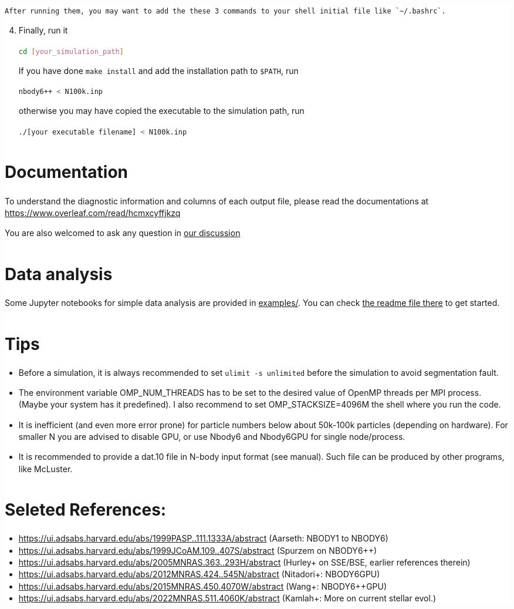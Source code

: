     After running them, you may want to add the these 3 commands to your shell initial file like `~/.bashrc`.

4. Finally, run it

    ```bash
    cd [your_simulation_path]
    ```

    If you have done `make install` and add the installation path to `$PATH`, run
    ```bash
    nbody6++ < N100k.inp
    ```

    otherwise you may have copied the executable to the simulation path, run
    ```bash
    ./[your executable filename] < N100k.inp
    ```

# Documentation
To understand the diagnostic information and columns of each output file, please read the documentations at
https://www.overleaf.com/read/hcmxcyffjkzq

You are also welcomed to ask any question in [our discussion](https://github.com/nbody6ppgpu/Nbody6PPGPU-beijing/discussions)

# Data analysis
Some Jupyter notebooks for simple data analysis are provided in [examples/](https://github.com/nbody6ppgpu/Nbody6PPGPU-beijing/tree/stable/examples). You can check [the readme file there](https://github.com/nbody6ppgpu/Nbody6PPGPU-beijing/tree/stable/examples) to get started.

# Tips
 - Before a simulation, it is always recommended to set `ulimit -s unlimited` before the simulation to avoid segmentation fault. 

 - The environment variable OMP_NUM_THREADS has to be set to the desired value of OpenMP threads per MPI process. (Maybe your system has it predefined). I also recommend to set
 OMP_STACKSIZE=4096M the shell where you run the code.

 - It is inefficient (and even more error prone) for particle numbers below about 50k-100k particles (depending on hardware). For smaller N you are advised to disable GPU, or use Nbody6 and Nbody6GPU for single node/process.
 
 - It is recommended to provide a dat.10 file in N-body input format (see manual). Such file can be produced by other programs, like McLuster.

# Seleted References:
 - https://ui.adsabs.harvard.edu/abs/1999PASP..111.1333A/abstract (Aarseth: NBODY1 to NBODY6)
 - https://ui.adsabs.harvard.edu/abs/1999JCoAM.109..407S/abstract (Spurzem on NBODY6++)
 - https://ui.adsabs.harvard.edu/abs/2005MNRAS.363..293H/abstract (Hurley+ on SSE/BSE, earlier references therein)
 - https://ui.adsabs.harvard.edu/abs/2012MNRAS.424..545N/abstract (Nitadori+: NBODY6GPU)
 - https://ui.adsabs.harvard.edu/abs/2015MNRAS.450.4070W/abstract (Wang+: NBODY6++GPU)
 - https://ui.adsabs.harvard.edu/abs/2022MNRAS.511.4060K/abstract (Kamlah+: More on current stellar evol.)
